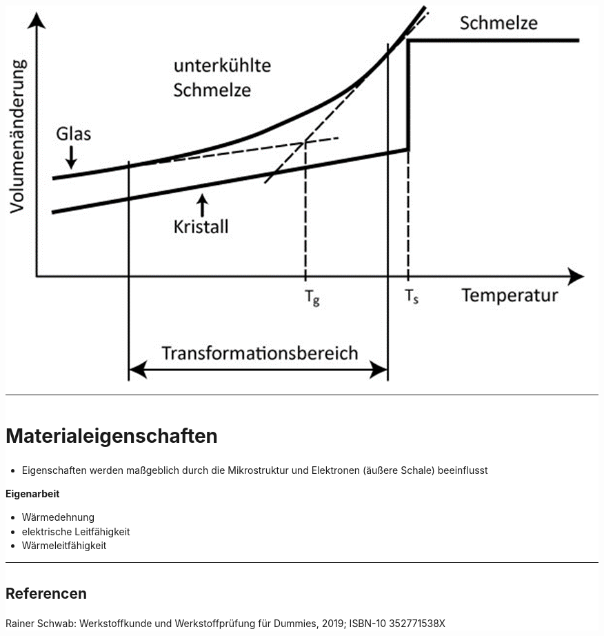 ![bg right fit](../assets/Figures/amorph.png)


---

# Materialeigenschaften
- Eigenschaften werden maßgeblich durch die Mikrostruktur und Elektronen (äußere Schale) beeinflusst

**Eigenarbeit**
- Wärmedehnung
- elektrische Leitfähigkeit
- Wärmeleitfähigkeit

---

## Referencen
<a id="Referenzen"></a>

Rainer Schwab: Werkstoffkunde und Werkstoffprüfung für Dummies, 2019; ISBN-10 352771538X


